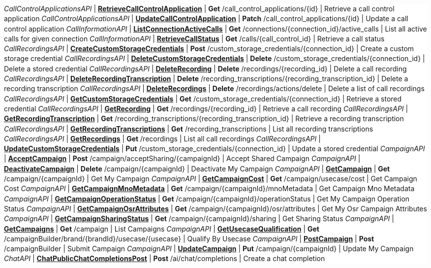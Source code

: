 *CallControlApplicationsAPI* | [**RetrieveCallControlApplication**](docs/CallControlApplicationsAPI.md#retrievecallcontrolapplication) | **Get** /call_control_applications/{id} | Retrieve a call control application
*CallControlApplicationsAPI* | [**UpdateCallControlApplication**](docs/CallControlApplicationsAPI.md#updatecallcontrolapplication) | **Patch** /call_control_applications/{id} | Update a call control application
*CallInformationAPI* | [**ListConnectionActiveCalls**](docs/CallInformationAPI.md#listconnectionactivecalls) | **Get** /connections/{connection_id}/active_calls | List all active calls for given connection
*CallInformationAPI* | [**RetrieveCallStatus**](docs/CallInformationAPI.md#retrievecallstatus) | **Get** /calls/{call_control_id} | Retrieve a call status
*CallRecordingsAPI* | [**CreateCustomStorageCredentials**](docs/CallRecordingsAPI.md#createcustomstoragecredentials) | **Post** /custom_storage_credentials/{connection_id} | Create a custom storage credential
*CallRecordingsAPI* | [**DeleteCustomStorageCredentials**](docs/CallRecordingsAPI.md#deletecustomstoragecredentials) | **Delete** /custom_storage_credentials/{connection_id} | Delete a stored credential
*CallRecordingsAPI* | [**DeleteRecording**](docs/CallRecordingsAPI.md#deleterecording) | **Delete** /recordings/{recording_id} | Delete a call recording
*CallRecordingsAPI* | [**DeleteRecordingTranscription**](docs/CallRecordingsAPI.md#deleterecordingtranscription) | **Delete** /recording_transcriptions/{recording_transcription_id} | Delete a recording transcription
*CallRecordingsAPI* | [**DeleteRecordings**](docs/CallRecordingsAPI.md#deleterecordings) | **Delete** /recordings/actions/delete | Delete a list of call recordings
*CallRecordingsAPI* | [**GetCustomStorageCredentials**](docs/CallRecordingsAPI.md#getcustomstoragecredentials) | **Get** /custom_storage_credentials/{connection_id} | Retrieve a stored credential
*CallRecordingsAPI* | [**GetRecording**](docs/CallRecordingsAPI.md#getrecording) | **Get** /recordings/{recording_id} | Retrieve a call recording
*CallRecordingsAPI* | [**GetRecordingTranscription**](docs/CallRecordingsAPI.md#getrecordingtranscription) | **Get** /recording_transcriptions/{recording_transcription_id} | Retrieve a recording transcription
*CallRecordingsAPI* | [**GetRecordingTranscriptions**](docs/CallRecordingsAPI.md#getrecordingtranscriptions) | **Get** /recording_transcriptions | List all recording transcriptions
*CallRecordingsAPI* | [**GetRecordings**](docs/CallRecordingsAPI.md#getrecordings) | **Get** /recordings | List all call recordings
*CallRecordingsAPI* | [**UpdateCustomStorageCredentials**](docs/CallRecordingsAPI.md#updatecustomstoragecredentials) | **Put** /custom_storage_credentials/{connection_id} | Update a stored credential
*CampaignAPI* | [**AcceptCampaign**](docs/CampaignAPI.md#acceptcampaign) | **Post** /campaign/acceptSharing/{campaignId} | Accept Shared Campaign
*CampaignAPI* | [**DeactivateCampaign**](docs/CampaignAPI.md#deactivatecampaign) | **Delete** /campaign/{campaignId} | Deactivate My Campaign
*CampaignAPI* | [**GetCampaign**](docs/CampaignAPI.md#getcampaign) | **Get** /campaign/{campaignId} | Get My Campaign
*CampaignAPI* | [**GetCampaignCost**](docs/CampaignAPI.md#getcampaigncost) | **Get** /campaign/usecase/cost | Get Campaign Cost
*CampaignAPI* | [**GetCampaignMnoMetadata**](docs/CampaignAPI.md#getcampaignmnometadata) | **Get** /campaign/{campaignId}/mnoMetadata | Get Campaign Mno Metadata
*CampaignAPI* | [**GetCampaignOperationStatus**](docs/CampaignAPI.md#getcampaignoperationstatus) | **Get** /campaign/{campaignId}/operationStatus | Get My Campaign Operation Status
*CampaignAPI* | [**GetCampaignOsrAttributes**](docs/CampaignAPI.md#getcampaignosrattributes) | **Get** /campaign/{campaignId}/osr/attributes | Get My Osr Campaign Attributes
*CampaignAPI* | [**GetCampaignSharingStatus**](docs/CampaignAPI.md#getcampaignsharingstatus) | **Get** /campaign/{campaignId}/sharing | Get Sharing Status
*CampaignAPI* | [**GetCampaigns**](docs/CampaignAPI.md#getcampaigns) | **Get** /campaign | List Campaigns
*CampaignAPI* | [**GetUsecaseQualification**](docs/CampaignAPI.md#getusecasequalification) | **Get** /campaignBuilder/brand/{brandId}/usecase/{usecase} | Qualify By Usecase
*CampaignAPI* | [**PostCampaign**](docs/CampaignAPI.md#postcampaign) | **Post** /campaignBuilder | Submit Campaign
*CampaignAPI* | [**UpdateCampaign**](docs/CampaignAPI.md#updatecampaign) | **Put** /campaign/{campaignId} | Update My Campaign
*ChatAPI* | [**ChatPublicChatCompletionsPost**](docs/ChatAPI.md#chatpublicchatcompletionspost) | **Post** /ai/chat/completions | Create a chat completion